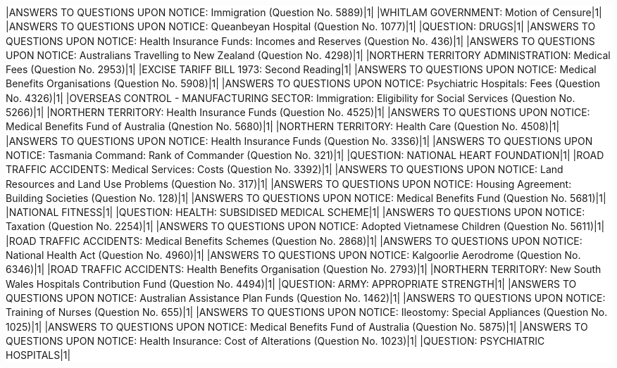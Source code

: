 |ANSWERS TO QUESTIONS UPON NOTICE: Immigration (Question No. 5889)|1|
|WHITLAM GOVERNMENT: Motion of Censure|1|
|ANSWERS TO QUESTIONS UPON NOTICE: Queanbeyan Hospital (Question No. 1077)|1|
|QUESTION: DRUGS|1|
|ANSWERS TO QUESTIONS UPON NOTICE: Health Insurance Funds: Incomes and Reserves (Question No. 436)|1|
|ANSWERS TO QUESTIONS UPON NOTICE: Australians Travelling to New Zealand (Question No. 4298)|1|
|NORTHERN TERRITORY ADMINISTRATION: Medical Fees (Question No. 2953)|1|
|EXCISE TARIFF BILL 1973: Second Reading|1|
|ANSWERS TO QUESTIONS UPON NOTICE: Medical Benefits Organisations (Question No. 5908)|1|
|ANSWERS TO QUESTIONS UPON NOTICE: Psychiatric Hospitals: Fees (Question No. 4326)|1|
|OVERSEAS CONTROL - MANUFACTURING SECTOR: Immigration: Eligibility for Social Services (Question No. 5266)|1|
|NORTHERN TERRITORY: Health Insurance Funds (Question No. 4525)|1|
|ANSWERS TO QUESTIONS UPON NOTICE: Medical Benefits Fund of Australia (Qnestion No. 5680)|1|
|NORTHERN TERRITORY: Health Care (Question No. 4508)|1|
|ANSWERS TO QUESTIONS UPON NOTICE: Health Insurance Funds (Question No. 33S6)|1|
|ANSWERS TO QUESTIONS UPON NOTICE: Tasmania Command: Rank of Commander (Question No. 321)|1|
|QUESTION: NATIONAL HEART FOUNDATION|1|
|ROAD TRAFFIC ACCIDENTS: Medical Services: Costs (Question No. 3392)|1|
|ANSWERS TO QUESTIONS UPON NOTICE: Land Resources and Land Use Problems (Question No. 317)|1|
|ANSWERS TO QUESTIONS UPON NOTICE: Housing Agreement: Building Societies (Question No. 128)|1|
|ANSWERS TO QUESTIONS UPON NOTICE: Medical Benefits Fund (Question No. 5681)|1|
|NATIONAL FITNESS|1|
|QUESTION: HEALTH: SUBSIDISED MEDICAL SCHEME|1|
|ANSWERS TO QUESTIONS UPON NOTICE: Taxation (Question No. 2254)|1|
|ANSWERS TO QUESTIONS UPON NOTICE: Adopted Vietnamese Children (Question No. 5611)|1|
|ROAD TRAFFIC ACCIDENTS: Medical Benefits Schemes (Question No. 2868)|1|
|ANSWERS TO QUESTIONS UPON NOTICE: National Health Act (Question No. 4960)|1|
|ANSWERS TO QUESTIONS UPON NOTICE: Kalgoorlie Aerodrome (Question No. 6346)|1|
|ROAD TRAFFIC ACCIDENTS: Health Benefits Organisation (Question No. 2793)|1|
|NORTHERN TERRITORY: New South Wales Hospitals Contribution Fund (Question No. 4494)|1|
|QUESTION: ARMY: APPROPRIATE STRENGTH|1|
|ANSWERS TO QUESTIONS UPON NOTICE: Australian Assistance Plan Funds (Question No. 1462)|1|
|ANSWERS TO QUESTIONS UPON NOTICE: Training of Nurses (Question No. 655)|1|
|ANSWERS TO QUESTIONS UPON NOTICE: Ileostomy: Special Appliances (Question No. 1025)|1|
|ANSWERS TO QUESTIONS UPON NOTICE: Medical Benefits Fund of Australia (Question No. 5875)|1|
|ANSWERS TO QUESTIONS UPON NOTICE: Health Insurance: Cost of Alterations (Question No. 1023)|1|
|QUESTION: PSYCHIATRIC HOSPITALS|1|